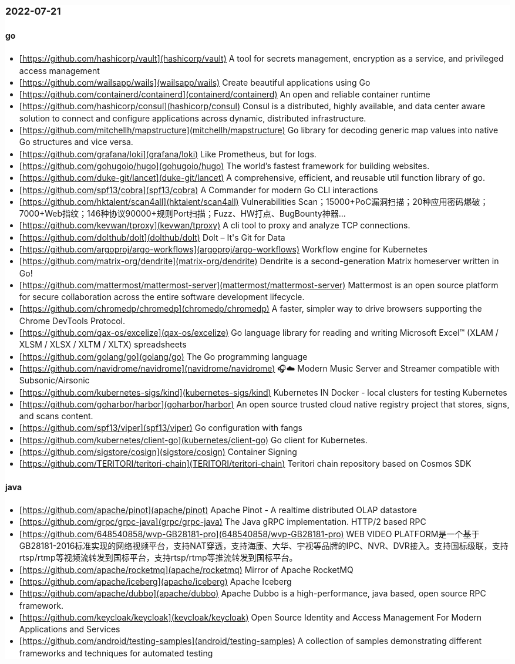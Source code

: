 ### 2022-07-21

#### go
* [https://github.com/hashicorp/vault](hashicorp/vault) A tool for secrets management, encryption as a service, and privileged access management
* [https://github.com/wailsapp/wails](wailsapp/wails) Create beautiful applications using Go
* [https://github.com/containerd/containerd](containerd/containerd) An open and reliable container runtime
* [https://github.com/hashicorp/consul](hashicorp/consul) Consul is a distributed, highly available, and data center aware solution to connect and configure applications across dynamic, distributed infrastructure.
* [https://github.com/mitchellh/mapstructure](mitchellh/mapstructure) Go library for decoding generic map values into native Go structures and vice versa.
* [https://github.com/grafana/loki](grafana/loki) Like Prometheus, but for logs.
* [https://github.com/gohugoio/hugo](gohugoio/hugo) The world’s fastest framework for building websites.
* [https://github.com/duke-git/lancet](duke-git/lancet) A comprehensive, efficient, and reusable util function library of go.
* [https://github.com/spf13/cobra](spf13/cobra) A Commander for modern Go CLI interactions
* [https://github.com/hktalent/scan4all](hktalent/scan4all) Vulnerabilities Scan；15000+PoC漏洞扫描；20种应用密码爆破；7000+Web指纹；146种协议90000+规则Port扫描；Fuzz、HW打点、BugBounty神器...
* [https://github.com/kevwan/tproxy](kevwan/tproxy) A cli tool to proxy and analyze TCP connections.
* [https://github.com/dolthub/dolt](dolthub/dolt) Dolt – It's Git for Data
* [https://github.com/argoproj/argo-workflows](argoproj/argo-workflows) Workflow engine for Kubernetes
* [https://github.com/matrix-org/dendrite](matrix-org/dendrite) Dendrite is a second-generation Matrix homeserver written in Go!
* [https://github.com/mattermost/mattermost-server](mattermost/mattermost-server) Mattermost is an open source platform for secure collaboration across the entire software development lifecycle.
* [https://github.com/chromedp/chromedp](chromedp/chromedp) A faster, simpler way to drive browsers supporting the Chrome DevTools Protocol.
* [https://github.com/qax-os/excelize](qax-os/excelize) Go language library for reading and writing Microsoft Excel™ (XLAM / XLSM / XLSX / XLTM / XLTX) spreadsheets
* [https://github.com/golang/go](golang/go) The Go programming language
* [https://github.com/navidrome/navidrome](navidrome/navidrome) 🎧☁️ Modern Music Server and Streamer compatible with Subsonic/Airsonic
* [https://github.com/kubernetes-sigs/kind](kubernetes-sigs/kind) Kubernetes IN Docker - local clusters for testing Kubernetes
* [https://github.com/goharbor/harbor](goharbor/harbor) An open source trusted cloud native registry project that stores, signs, and scans content.
* [https://github.com/spf13/viper](spf13/viper) Go configuration with fangs
* [https://github.com/kubernetes/client-go](kubernetes/client-go) Go client for Kubernetes.
* [https://github.com/sigstore/cosign](sigstore/cosign) Container Signing
* [https://github.com/TERITORI/teritori-chain](TERITORI/teritori-chain) Teritori chain repository based on Cosmos SDK

#### java
* [https://github.com/apache/pinot](apache/pinot) Apache Pinot - A realtime distributed OLAP datastore
* [https://github.com/grpc/grpc-java](grpc/grpc-java) The Java gRPC implementation. HTTP/2 based RPC
* [https://github.com/648540858/wvp-GB28181-pro](648540858/wvp-GB28181-pro) WEB VIDEO PLATFORM是一个基于GB28181-2016标准实现的网络视频平台，支持NAT穿透，支持海康、大华、宇视等品牌的IPC、NVR、DVR接入。支持国标级联，支持rtsp/rtmp等视频流转发到国标平台，支持rtsp/rtmp等推流转发到国标平台。
* [https://github.com/apache/rocketmq](apache/rocketmq) Mirror of Apache RocketMQ
* [https://github.com/apache/iceberg](apache/iceberg) Apache Iceberg
* [https://github.com/apache/dubbo](apache/dubbo) Apache Dubbo is a high-performance, java based, open source RPC framework.
* [https://github.com/keycloak/keycloak](keycloak/keycloak) Open Source Identity and Access Management For Modern Applications and Services
* [https://github.com/android/testing-samples](android/testing-samples) A collection of samples demonstrating different frameworks and techniques for automated testing